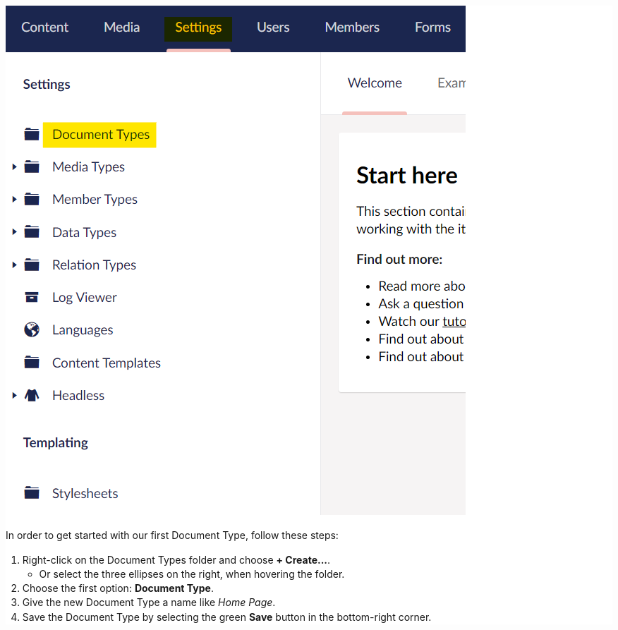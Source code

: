![Settings: Document Types](images/Settings-Document-Types.png)

In order to get started with our first Document Type, follow these steps:

1. Right-click on the Document Types folder and choose **+ Create...**.
    * Or select the three ellipses on the right, when hovering the folder.
2. Choose the first option: **Document Type**.
3. Give the new Document Type a name like *Home Page*.
4. Save the Document Type by selecting the green **Save** button in the bottom-right corner.
